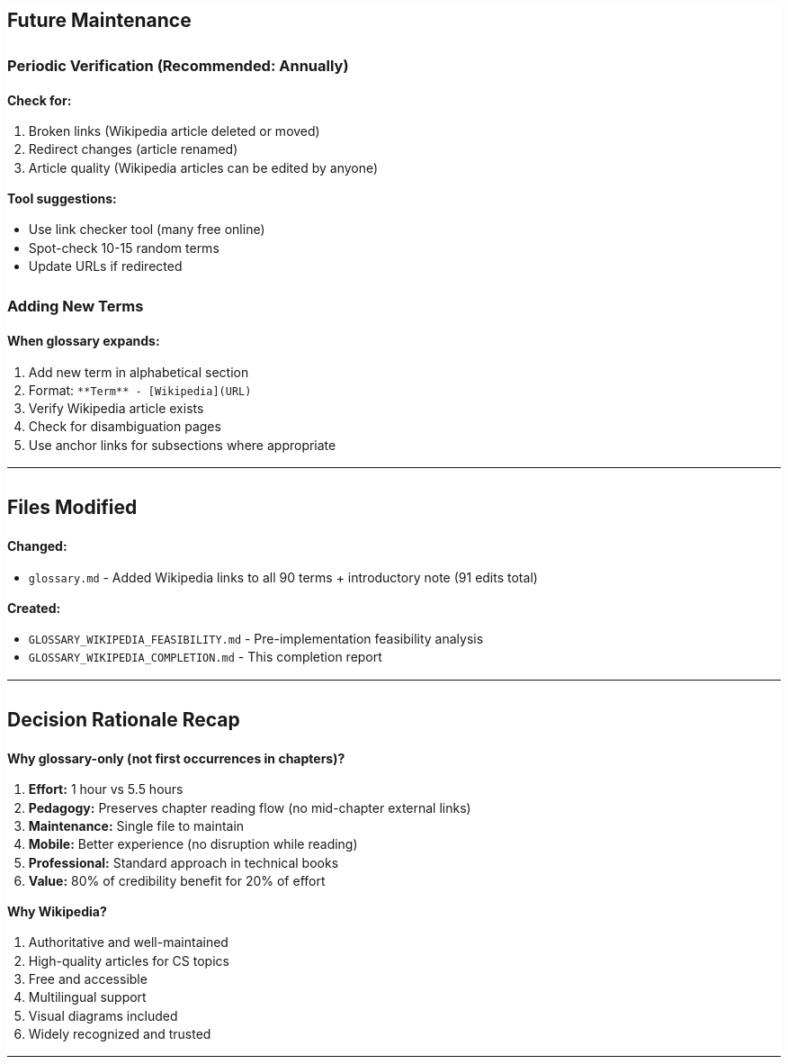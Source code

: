 
## Future Maintenance

### Periodic Verification (Recommended: Annually)

**Check for:**
1. Broken links (Wikipedia article deleted or moved)
2. Redirect changes (article renamed)
3. Article quality (Wikipedia articles can be edited by anyone)

**Tool suggestions:**
- Use link checker tool (many free online)
- Spot-check 10-15 random terms
- Update URLs if redirected

### Adding New Terms

**When glossary expands:**
1. Add new term in alphabetical section
2. Format: `**Term** - [Wikipedia](URL)`
3. Verify Wikipedia article exists
4. Check for disambiguation pages
5. Use anchor links for subsections where appropriate

---

## Files Modified

**Changed:**
- `glossary.md` - Added Wikipedia links to all 90 terms + introductory note (91 edits total)

**Created:**
- `GLOSSARY_WIKIPEDIA_FEASIBILITY.md` - Pre-implementation feasibility analysis
- `GLOSSARY_WIKIPEDIA_COMPLETION.md` - This completion report

---

## Decision Rationale Recap

**Why glossary-only (not first occurrences in chapters)?**

1. **Effort:** 1 hour vs 5.5 hours
2. **Pedagogy:** Preserves chapter reading flow (no mid-chapter external links)
3. **Maintenance:** Single file to maintain
4. **Mobile:** Better experience (no disruption while reading)
5. **Professional:** Standard approach in technical books
6. **Value:** 80% of credibility benefit for 20% of effort

**Why Wikipedia?**
1. Authoritative and well-maintained
2. High-quality articles for CS topics
3. Free and accessible
4. Multilingual support
5. Visual diagrams included
6. Widely recognized and trusted

---